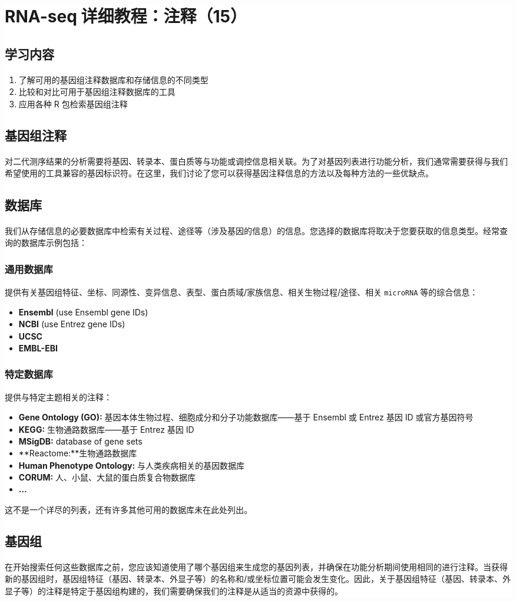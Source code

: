 # RNA-seq 详细教程：注释（15）



## 学习内容

1. 了解可用的基因组注释数据库和存储信息的不同类型
2. 比较和对比可用于基因组注释数据库的工具
3. 应用各种 R 包检索基因组注释



## 基因组注释

对二代测序结果的分析需要将基因、转录本、蛋白质等与功能或调控信息相关联。为了对基因列表进行功能分析，我们通常需要获得与我们希望使用的工具兼容的基因标识符。在这里，我们讨论了您可以获得基因注释信息的方法以及每种方法的一些优缺点。



## 数据库

我们从存储信息的必要数据库中检索有关过程、途径等（涉及基因的信息）的信息。您选择的数据库将取决于您要获取的信息类型。经常查询的数据库示例包括：

### 通用数据库

提供有关基因组特征、坐标、同源性、变异信息、表型、蛋白质域/家族信息、相关生物过程/途径、相关 `microRNA` 等的综合信息：

- **Ensembl** (use Ensembl gene IDs)
- **NCBI** (use Entrez gene IDs)
- **UCSC**
- **EMBL-EBI**



### 特定数据库

提供与特定主题相关的注释：

- **Gene Ontology (GO):** 基因本体生物过程、细胞成分和分子功能数据库——基于 Ensembl 或 Entrez 基因 ID 或官方基因符号
- **KEGG:** 生物通路数据库——基于 Entrez 基因 ID
- **MSigDB:** database of gene sets
- **Reactome:**生物通路数据库
- **Human Phenotype Ontology:** 与人类疾病相关的基因数据库
- **CORUM:** 人、小鼠、大鼠的蛋白质复合物数据库
- **…**

这不是一个详尽的列表，还有许多其他可用的数据库未在此处列出。



## 基因组

在开始搜索任何这些数据库之前，您应该知道使用了哪个基因组来生成您的基因列表，并确保在功能分析期间使用相同的进行注释。当获得新的基因组时，基因组特征（基因、转录本、外显子等）的名称和/或坐标位置可能会发生变化。因此，关于基因组特征（基因、转录本、外显子等）的注释是特定于基因组构建的，我们需要确保我们的注释是从适当的资源中获得的。
